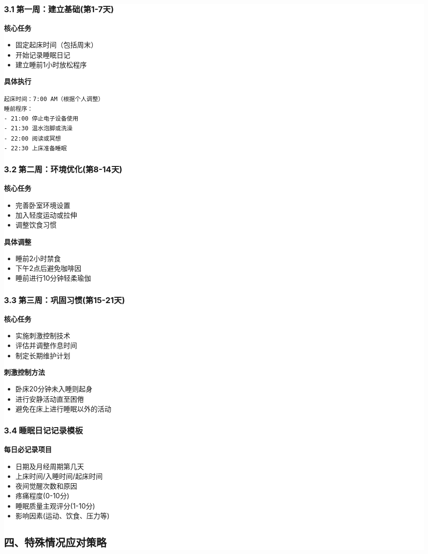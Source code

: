 ### 3.1 第一周：建立基础(第1-7天)

**核心任务**
- 固定起床时间（包括周末）
- 开始记录睡眠日记
- 建立睡前1小时放松程序

**具体执行**
```
起床时间：7:00 AM（根据个人调整）
睡前程序：
- 21:00 停止电子设备使用
- 21:30 温水泡脚或洗澡
- 22:00 阅读或冥想
- 22:30 上床准备睡眠
```

### 3.2 第二周：环境优化(第8-14天)

**核心任务**
- 完善卧室环境设置
- 加入轻度运动或拉伸
- 调整饮食习惯

**具体调整**
- 睡前2小时禁食
- 下午2点后避免咖啡因
- 睡前进行10分钟轻柔瑜伽

### 3.3 第三周：巩固习惯(第15-21天)

**核心任务**
- 实施刺激控制技术
- 评估并调整作息时间
- 制定长期维护计划

**刺激控制方法**
- 卧床20分钟未入睡则起身
- 进行安静活动直至困倦
- 避免在床上进行睡眠以外的活动

### 3.4 睡眠日记记录模板

**每日必记录项目**
- 日期及月经周期第几天
- 上床时间/入睡时间/起床时间
- 夜间觉醒次数和原因
- 疼痛程度(0-10分)
- 睡眠质量主观评分(1-10分)
- 影响因素(运动、饮食、压力等)

## 四、特殊情况应对策略

